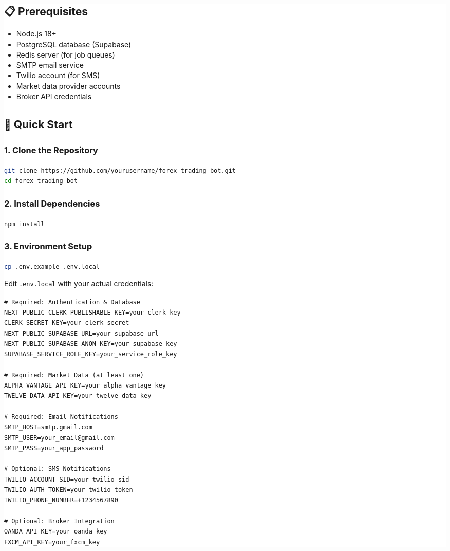 ## 📋 Prerequisites

- Node.js 18+ 
- PostgreSQL database (Supabase)
- Redis server (for job queues)
- SMTP email service
- Twilio account (for SMS)
- Market data provider accounts
- Broker API credentials

## 🚀 Quick Start

### 1. Clone the Repository
```bash
git clone https://github.com/yourusername/forex-trading-bot.git
cd forex-trading-bot
```

### 2. Install Dependencies
```bash
npm install
```

### 3. Environment Setup
```bash
cp .env.example .env.local
```

Edit `.env.local` with your actual credentials:

```env
# Required: Authentication & Database
NEXT_PUBLIC_CLERK_PUBLISHABLE_KEY=your_clerk_key
CLERK_SECRET_KEY=your_clerk_secret
NEXT_PUBLIC_SUPABASE_URL=your_supabase_url
NEXT_PUBLIC_SUPABASE_ANON_KEY=your_supabase_key
SUPABASE_SERVICE_ROLE_KEY=your_service_role_key

# Required: Market Data (at least one)
ALPHA_VANTAGE_API_KEY=your_alpha_vantage_key
TWELVE_DATA_API_KEY=your_twelve_data_key

# Required: Email Notifications
SMTP_HOST=smtp.gmail.com
SMTP_USER=your_email@gmail.com
SMTP_PASS=your_app_password

# Optional: SMS Notifications
TWILIO_ACCOUNT_SID=your_twilio_sid
TWILIO_AUTH_TOKEN=your_twilio_token
TWILIO_PHONE_NUMBER=+1234567890

# Optional: Broker Integration
OANDA_API_KEY=your_oanda_key
FXCM_API_KEY=your_fxcm_key
```
